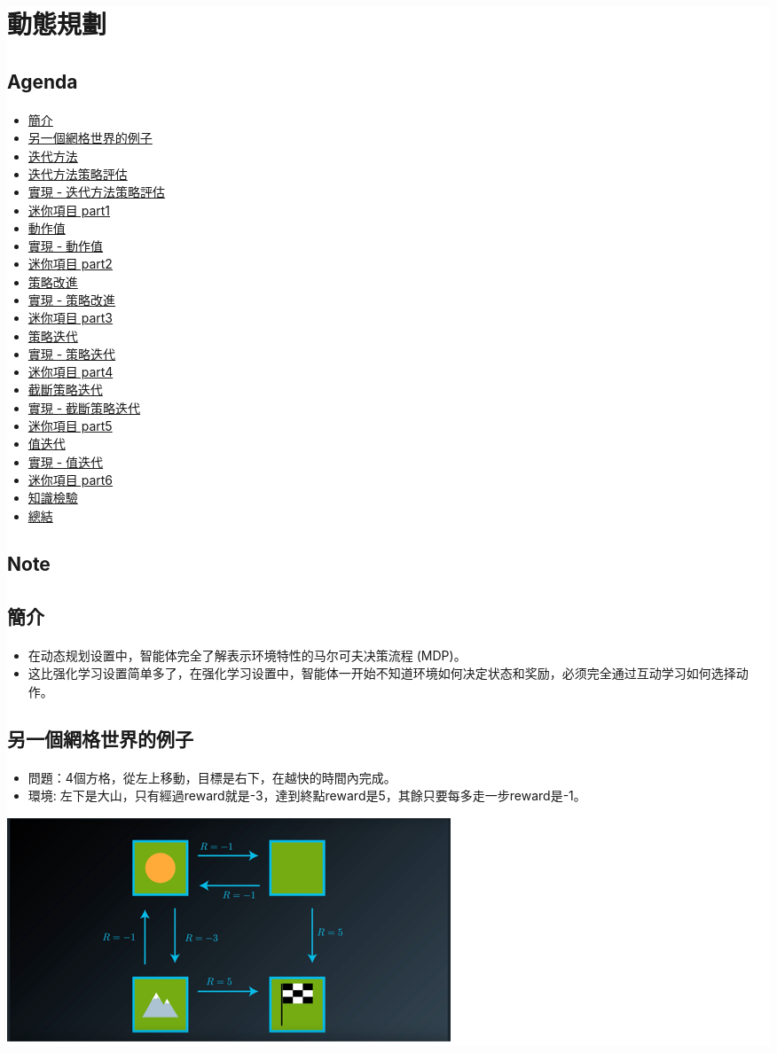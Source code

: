 # 動態規劃

## Agenda

- [簡介](#1)
- [另一個網格世界的例子](#2)
- [迭代方法](#3)
- [迭代方法策略評估](#4)
- [實現 - 迭代方法策略評估](#5)
- [迷你項目 part1](#6)
- [動作值](#7)
- [實現 - 動作值](#8)
- [迷你項目 part2](#9)
- [策略改進](#10)
- [實現 - 策略改進](#11)
- [迷你項目 part3](#12)
- [策略迭代](#13)
- [實現 - 策略迭代](#14)
- [迷你項目 part4](#15)
- [截斷策略迭代](#16)
- [實現 - 截斷策略迭代](#17)
- [迷你項目 part5](#18)
- [值迭代](#19)
- [實現 - 值迭代](#20)
- [迷你項目 part6](#21)
- [知識檢驗](#22)
- [總結](#23)

## Note

<h2 id="1">簡介</h2>

- 在动态规划设置中，智能体完全了解表示环境特性的马尔可夫决策流程 (MDP)。
- 这比强化学习设置简单多了，在强化学习设置中，智能体一开始不知道环境如何决定状态和奖励，必须完全通过互动学习如何选择动作。


<h2 id="2">另一個網格世界的例子</h2>

- 問題：4個方格，從左上移動，目標是右下，在越快的時間內完成。
- 環境: 左下是大山，只有經過reward就是-3，達到終點reward是5，其餘只要每多走一步reward是-1。

![534](https://github.com/htaiwan/note-Udacity-machine-learning/blob/master/Assets/534.png)
